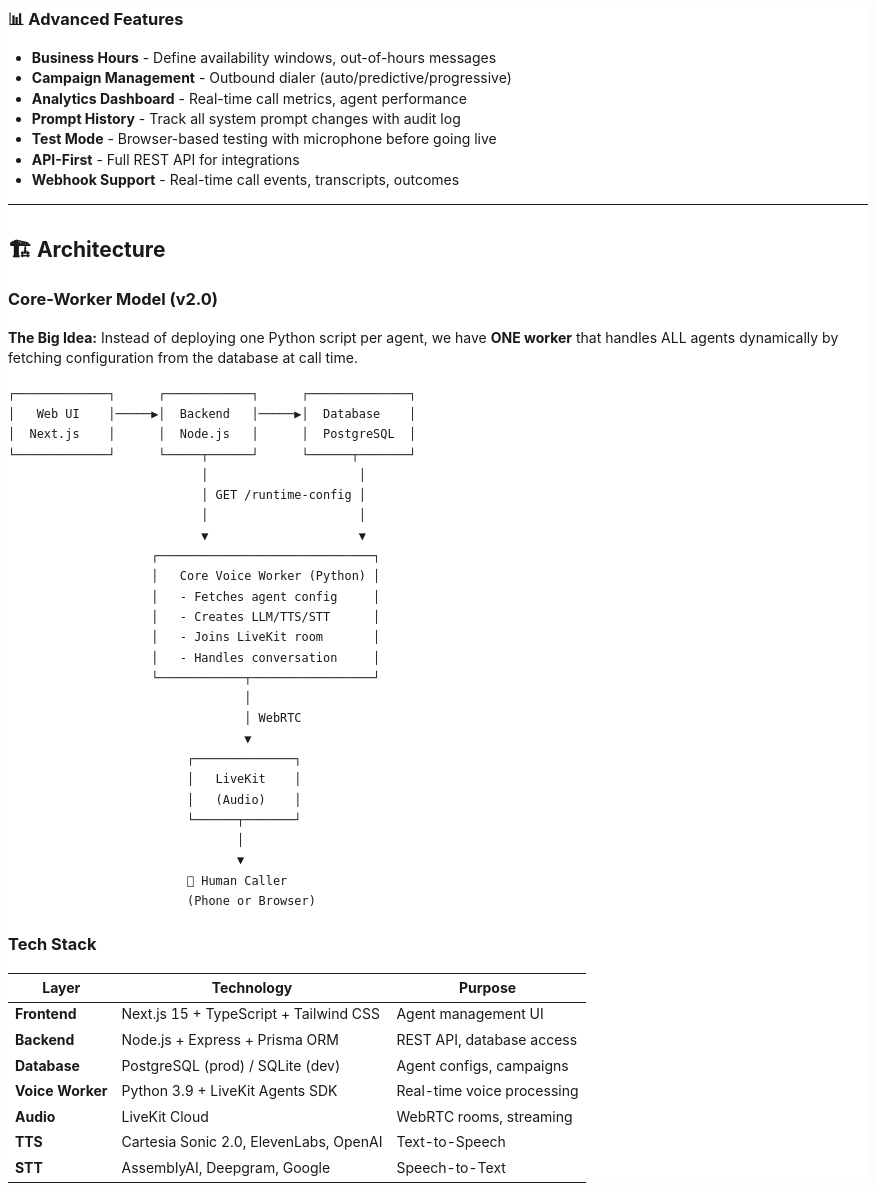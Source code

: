 ### 📊 Advanced Features

- **Business Hours** - Define availability windows, out-of-hours messages
- **Campaign Management** - Outbound dialer (auto/predictive/progressive)
- **Analytics Dashboard** - Real-time call metrics, agent performance
- **Prompt History** - Track all system prompt changes with audit log
- **Test Mode** - Browser-based testing with microphone before going live
- **API-First** - Full REST API for integrations
- **Webhook Support** - Real-time call events, transcripts, outcomes

---

## 🏗️ Architecture

### Core-Worker Model (v2.0)

**The Big Idea:** Instead of deploying one Python script per agent, we have **ONE worker** that handles ALL agents dynamically by fetching configuration from the database at call time.

```
┌─────────────┐      ┌────────────┐      ┌──────────────┐
│   Web UI    │─────▶│  Backend   │─────▶│  Database    │
│  Next.js    │      │  Node.js   │      │  PostgreSQL  │
└─────────────┘      └─────┬──────┘      └──────┬───────┘
                           │                     │
                           │ GET /runtime-config │
                           │                     │
                           ▼                     ▼
                    ┌──────────────────────────────┐
                    │   Core Voice Worker (Python) │
                    │   - Fetches agent config     │
                    │   - Creates LLM/TTS/STT      │
                    │   - Joins LiveKit room       │
                    │   - Handles conversation     │
                    └────────────┬─────────────────┘
                                 │
                                 │ WebRTC
                                 ▼
                         ┌──────────────┐
                         │   LiveKit    │
                         │   (Audio)    │
                         └──────┬───────┘
                                │
                                ▼
                         👤 Human Caller
                         (Phone or Browser)
```

### Tech Stack

| Layer | Technology | Purpose |
|-------|-----------|---------|
| **Frontend** | Next.js 15 + TypeScript + Tailwind CSS | Agent management UI |
| **Backend** | Node.js + Express + Prisma ORM | REST API, database access |
| **Database** | PostgreSQL (prod) / SQLite (dev) | Agent configs, campaigns |
| **Voice Worker** | Python 3.9 + LiveKit Agents SDK | Real-time voice processing |
| **Audio** | LiveKit Cloud | WebRTC rooms, streaming |
| **TTS** | Cartesia Sonic 2.0, ElevenLabs, OpenAI | Text-to-Speech |
| **STT** | AssemblyAI, Deepgram, Google | Speech-to-Text |